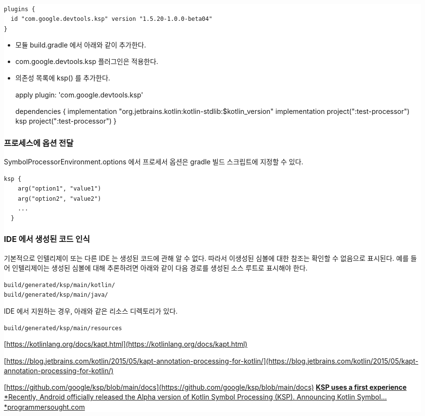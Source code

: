     plugins {
      id "com.google.devtools.ksp" version "1.5.20-1.0.0-beta04"
    }

* 모듈 build.gradle 에서 아래와 같이 추가한다.
- com.google.devtools.ksp 플러그인은 적용한다.
- 의존성 목록에 ksp(<your processor>) 를 추가한다.

    apply plugin: 'com.google.devtools.ksp'

    
    

    dependencies {
        implementation "org.jetbrains.kotlin:kotlin-stdlib:$kotlin_version"
        implementation project(":test-processor")
        ksp project(":test-processor")
    }

### 프로세스에 옵션 전달

SymbolProcessorEnvironment.options 에서 프로세서 옵션은 gradle 빌드 스크립트에 지정할 수 있다.

    ksp {
        arg("option1", "value1")
        arg("option2", "value2")
        ...
      }



### IDE 에서 생성된 코드 인식

기본적으로 인텔리제이 또는 다른 IDE 는 생성된 코드에 관해 알 수 없다. 따라서 이생성된 심볼에 대한 참조는 확인할 수 없음으로 표시된다. 예를 들어 인텔리제이는 생성된 심볼에 대해 추론하려면 아래와 같이 다음 경로를 생성된 소스 루트로 표시해야 한다.

    build/generated/ksp/main/kotlin/
    build/generated/ksp/main/java/

IDE 에서 지원하는 경우, 아래와 같은 리소스 디렉토리가 있다.

    build/generated/ksp/main/resources















[https://kotlinlang.org/docs/kapt.html](https://kotlinlang.org/docs/kapt.html)

[https://blog.jetbrains.com/kotlin/2015/05/kapt-annotation-processing-for-kotlin/](https://blog.jetbrains.com/kotlin/2015/05/kapt-annotation-processing-for-kotlin/)

[https://github.com/google/ksp/blob/main/docs](https://github.com/google/ksp/blob/main/docs)
[**KSP uses a first experience**
*Recently, Android officially released the Alpha version of Kotlin Symbol Processing (KSP). Announcing Kotlin Symbol…*programmersought.com](https://programmersought.com/article/73988239490/)